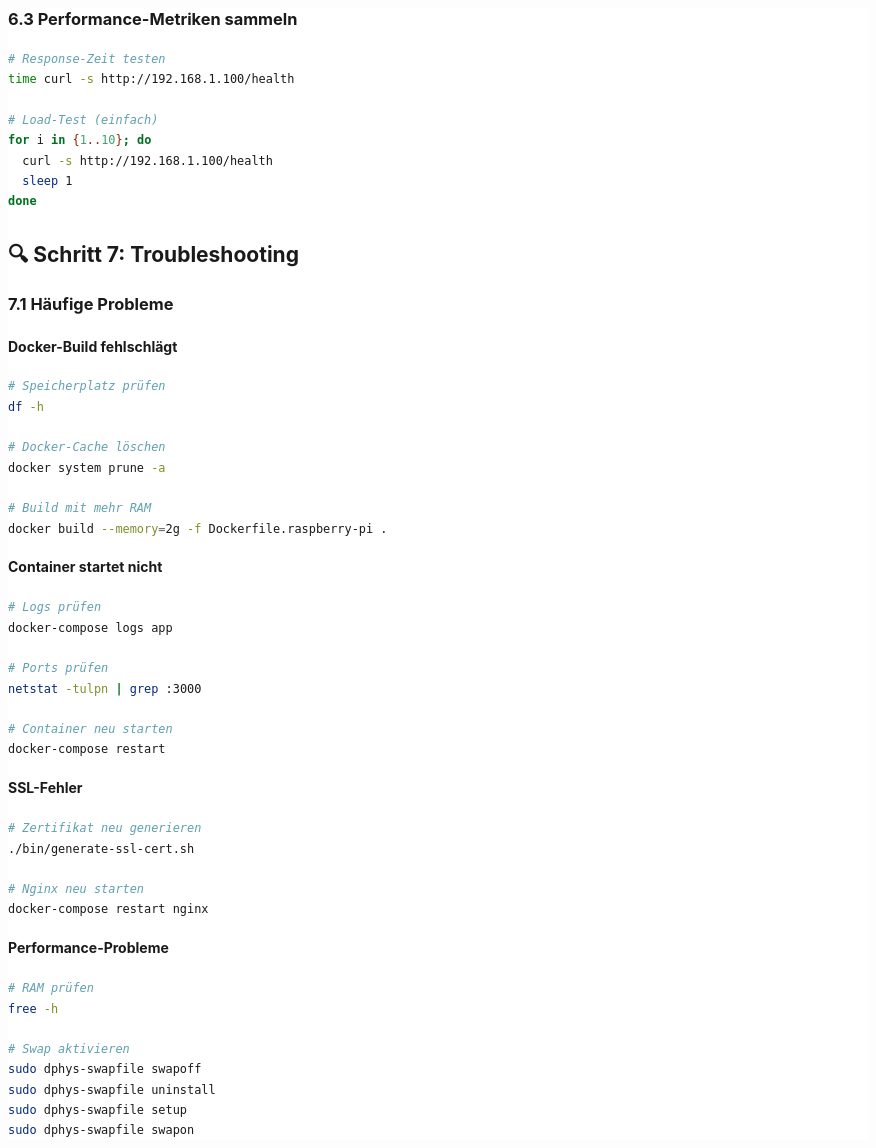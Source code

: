 ### 6.3 Performance-Metriken sammeln
```bash
# Response-Zeit testen
time curl -s http://192.168.1.100/health

# Load-Test (einfach)
for i in {1..10}; do
  curl -s http://192.168.1.100/health
  sleep 1
done
```

## 🔍 Schritt 7: Troubleshooting

### 7.1 Häufige Probleme

#### Docker-Build fehlschlägt
```bash
# Speicherplatz prüfen
df -h

# Docker-Cache löschen
docker system prune -a

# Build mit mehr RAM
docker build --memory=2g -f Dockerfile.raspberry-pi .
```

#### Container startet nicht
```bash
# Logs prüfen
docker-compose logs app

# Ports prüfen
netstat -tulpn | grep :3000

# Container neu starten
docker-compose restart
```

#### SSL-Fehler
```bash
# Zertifikat neu generieren
./bin/generate-ssl-cert.sh

# Nginx neu starten
docker-compose restart nginx
```

#### Performance-Probleme
```bash
# RAM prüfen
free -h

# Swap aktivieren
sudo dphys-swapfile swapoff
sudo dphys-swapfile uninstall
sudo dphys-swapfile setup
sudo dphys-swapfile swapon
```
